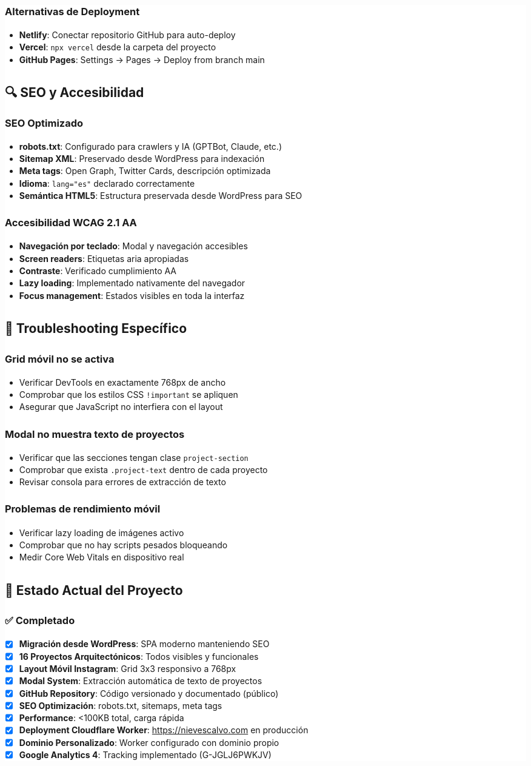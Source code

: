 ### Alternativas de Deployment
- **Netlify**: Conectar repositorio GitHub para auto-deploy
- **Vercel**: `npx vercel` desde la carpeta del proyecto  
- **GitHub Pages**: Settings → Pages → Deploy from branch main

## 🔍 SEO y Accesibilidad

### SEO Optimizado
- **robots.txt**: Configurado para crawlers y IA (GPTBot, Claude, etc.)
- **Sitemap XML**: Preservado desde WordPress para indexación
- **Meta tags**: Open Graph, Twitter Cards, descripción optimizada  
- **Idioma**: `lang="es"` declarado correctamente
- **Semántica HTML5**: Estructura preservada desde WordPress para SEO

### Accesibilidad WCAG 2.1 AA
- **Navegación por teclado**: Modal y navegación accesibles
- **Screen readers**: Etiquetas aria apropiadas
- **Contraste**: Verificado cumplimiento AA
- **Lazy loading**: Implementado nativamente del navegador
- **Focus management**: Estados visibles en toda la interfaz

## 🐛 Troubleshooting Específico

### Grid móvil no se activa
- Verificar DevTools en exactamente 768px de ancho
- Comprobar que los estilos CSS `!important` se apliquen
- Asegurar que JavaScript no interfiera con el layout

### Modal no muestra texto de proyectos
- Verificar que las secciones tengan clase `project-section`
- Comprobar que exista `.project-text` dentro de cada proyecto
- Revisar consola para errores de extracción de texto

### Problemas de rendimiento móvil
- Verificar lazy loading de imágenes activo
- Comprobar que no hay scripts pesados bloqueando
- Medir Core Web Vitals en dispositivo real

## 🎯 Estado Actual del Proyecto

### ✅ Completado
- [x] **Migración desde WordPress**: SPA moderno manteniendo SEO
- [x] **16 Proyectos Arquitectónicos**: Todos visibles y funcionales
- [x] **Layout Móvil Instagram**: Grid 3x3 responsivo a 768px
- [x] **Modal System**: Extracción automática de texto de proyectos
- [x] **GitHub Repository**: Código versionado y documentado (público)
- [x] **SEO Optimización**: robots.txt, sitemaps, meta tags
- [x] **Performance**: <100KB total, carga rápida
- [x] **Deployment Cloudflare Worker**: https://nievescalvo.com en producción
- [x] **Dominio Personalizado**: Worker configurado con dominio propio
- [x] **Google Analytics 4**: Tracking implementado (G-JGLJ6PWKJV)
